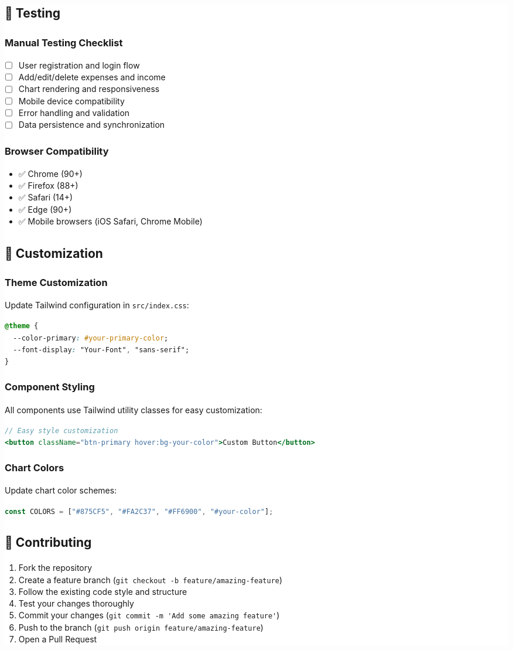 ## 🧪 Testing

### **Manual Testing Checklist**

- [ ] User registration and login flow
- [ ] Add/edit/delete expenses and income
- [ ] Chart rendering and responsiveness
- [ ] Mobile device compatibility
- [ ] Error handling and validation
- [ ] Data persistence and synchronization

### **Browser Compatibility**

- ✅ Chrome (90+)
- ✅ Firefox (88+)
- ✅ Safari (14+)
- ✅ Edge (90+)
- ✅ Mobile browsers (iOS Safari, Chrome Mobile)

## 🎨 Customization

### **Theme Customization**

Update Tailwind configuration in `src/index.css`:

```css
@theme {
  --color-primary: #your-primary-color;
  --font-display: "Your-Font", "sans-serif";
}
```

### **Component Styling**

All components use Tailwind utility classes for easy customization:

```jsx
// Easy style customization
<button className="btn-primary hover:bg-your-color">Custom Button</button>
```

### **Chart Colors**

Update chart color schemes:

```javascript
const COLORS = ["#875CF5", "#FA2C37", "#FF6900", "#your-color"];
```

## 🤝 Contributing

1. Fork the repository
2. Create a feature branch (`git checkout -b feature/amazing-feature`)
3. Follow the existing code style and structure
4. Test your changes thoroughly
5. Commit your changes (`git commit -m 'Add some amazing feature'`)
6. Push to the branch (`git push origin feature/amazing-feature`)
7. Open a Pull Request
